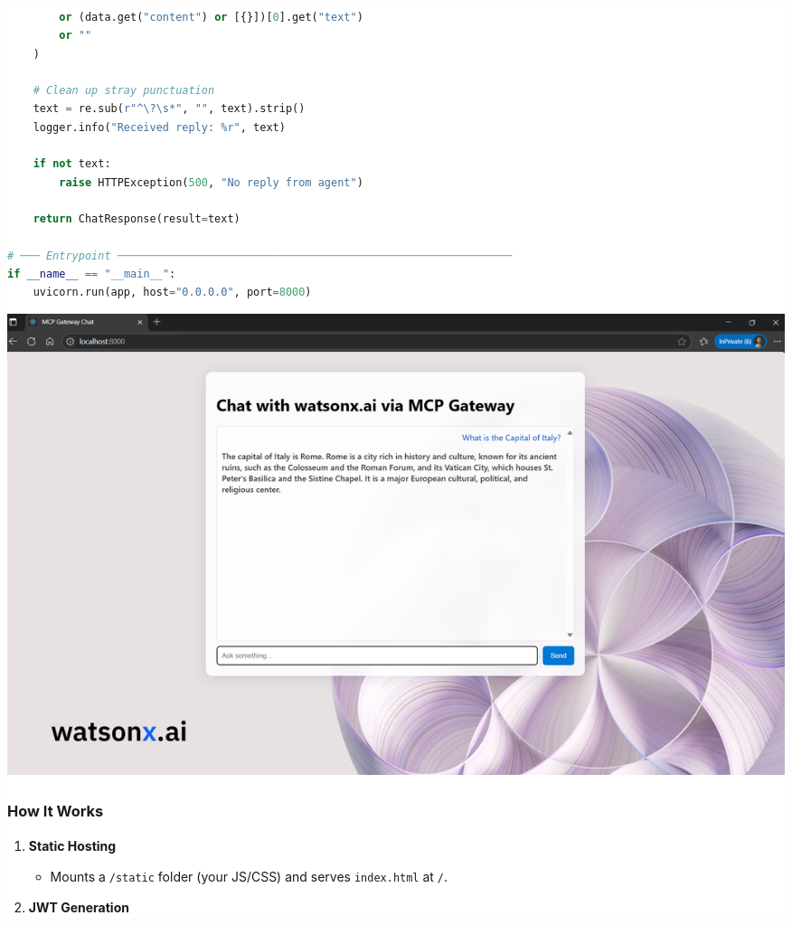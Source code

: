 ```python
        or (data.get("content") or [{}])[0].get("text")
        or ""
    )

    # Clean up stray punctuation
    text = re.sub(r"^\?\s*", "", text).strip()
    logger.info("Received reply: %r", text)

    if not text:
        raise HTTPException(500, "No reply from agent")

    return ChatResponse(result=text)

# ─── Entrypoint ─────────────────────────────────────────────────────────────
if __name__ == "__main__":
    uvicorn.run(app, host="0.0.0.0", port=8000)
```
![](assets/2025-07-04-01-33-39.png)
### How It Works

1. **Static Hosting**

   * Mounts a `/static` folder (your JS/CSS) and serves `index.html` at `/`.
2. **JWT Generation**
